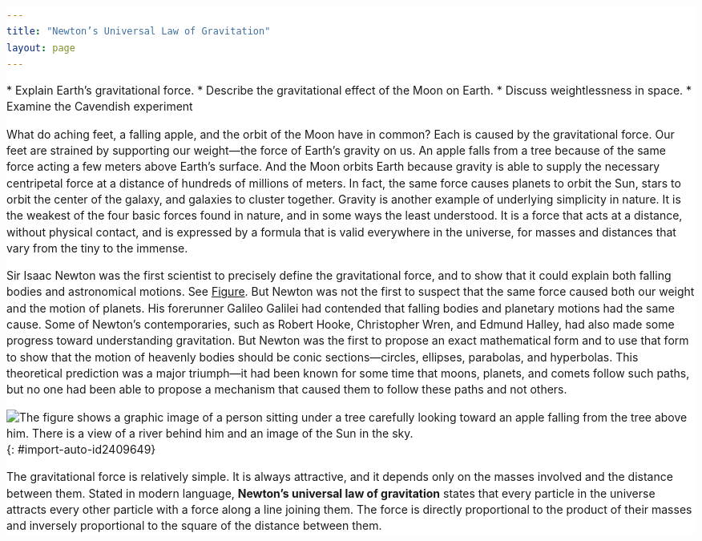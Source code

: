```yaml
---
title: "Newton’s Universal Law of Gravitation"
layout: page
---
```


<div class="abstract" markdown="1">
* Explain Earth’s gravitational force.
* Describe the gravitational effect of the Moon on Earth.
* Discuss weightlessness in space.
* Examine the Cavendish experiment

</div>

What do aching feet, a falling apple, and the orbit of the Moon have in common?
Each is caused by the gravitational force. Our feet are strained by supporting
our weight—the force of Earth’s gravity on us. An apple falls from a tree
because of the same force acting a few meters above Earth’s surface. And the
Moon orbits Earth because gravity is able to supply the necessary centripetal
force at a distance of hundreds of millions of meters. In fact, the same force
causes planets to orbit the Sun, stars to orbit the center of the galaxy, and
galaxies to cluster together. Gravity is another example of underlying
simplicity in nature. It is the weakest of the four basic forces found in
nature, and in some ways the least understood. It is a force that acts at a
distance, without physical contact, and is expressed by a formula that is valid
everywhere in the universe, for masses and distances that vary from the tiny to
the immense.

Sir Isaac Newton was the first scientist to precisely define the gravitational
force, and to show that it could explain both falling bodies and astronomical
motions. See [Figure](#import-auto-id2409649). But Newton was not the first to
suspect that the same force caused both our weight and the motion of planets.
His forerunner Galileo Galilei had contended that falling bodies and planetary
motions had the same cause. Some of Newton’s contemporaries, such as Robert
Hooke, Christopher Wren, and Edmund Halley, had also made some progress toward
understanding gravitation. But Newton was the first to propose an exact
mathematical form and to use that form to show that the motion of heavenly
bodies should be conic sections—circles, ellipses, parabolas, and hyperbolas.
This theoretical prediction was a major triumph—it had been known for some time
that moons, planets, and comets follow such paths, but no one had been able to
propose a mechanism that caused them to follow these paths and not others.

![The figure shows a graphic image of a person sitting under a tree carefully looking toward an apple falling from the tree above him. There is a view of a river behind him and an image of the Sun in the sky.](../resources/Figure_07_05_01a.jpg "According to early accounts, Newton was inspired to make the connection between falling bodies and astronomical motions when he saw an apple fall from a tree and realized that if the gravitational force could extend above the ground to a tree, it might also reach the Sun. The inspiration of Newton&#x2019;s apple is a part of worldwide folklore and may even be based in fact. Great importance is attached to it because Newton&#x2019;s universal law of gravitation and his laws of motion answered very old questions about nature and gave tremendous support to the notion of underlying simplicity and unity in nature. Scientists still expect underlying simplicity to emerge from their ongoing inquiries into nature.")
{: #import-auto-id2409649}

The gravitational force is relatively simple. It is always attractive, and it
depends only on the masses involved and the distance between them. Stated in
modern language, **Newton’s universal law of gravitation** states that every particle in the universe attracts
every other particle with a force along a line joining them. The force is directly proportional to the product of their
masses and inversely proportional to the square of the distance between them.
